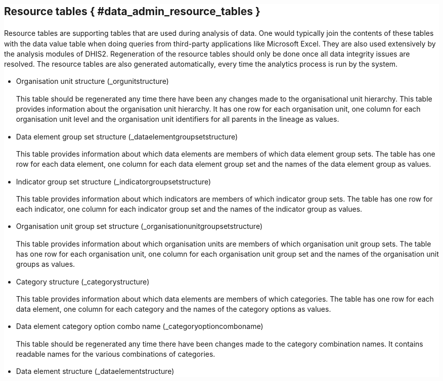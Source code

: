 ## Resource tables { #data_admin_resource_tables }

Resource tables are supporting tables that are used during analysis of
data. One would typically join the contents of these tables with the
data value table when doing queries from third-party applications like
Microsoft Excel. They are also used extensively by the analysis modules
of DHIS2. Regeneration of the resource tables should only be done once
all data integrity issues are resolved. The resource tables are also
generated automatically, every time the analytics process is run by the
system.

  - Organisation unit structure (\_orgunitstructure)

    This table should be regenerated any time there have been any
    changes made to the organisational unit hierarchy. This table
    provides information about the organisation unit hierarchy. It has
    one row for each organisation unit, one column for each organisation
    unit level and the organisation unit identifiers for all parents in
    the lineage as values.

  - Data element group set structure (\_dataelementgroupsetstructure)

    This table provides information about which data elements are
    members of which data element group sets. The table has one row for
    each data element, one column for each data element group set and
    the names of the data element group as values.

  - Indicator group set structure (\_indicatorgroupsetstructure)

    This table provides information about which indicators are members
    of which indicator group sets. The table has one row for each
    indicator, one column for each indicator group set and the names of
    the indicator group as values.

  - Organisation unit group set structure
    (\_organisationunitgroupsetstructure)

    This table provides information about which organisation units are
    members of which organisation unit group sets. The table has one row
    for each organisation unit, one column for each organisation unit
    group set and the names of the organisation unit groups as values.

  - Category structure (\_categorystructure)

    This table provides information about which data elements are
    members of which categories. The table has one row for each data
    element, one column for each category and the names of the category
    options as values.

  - Data element category option combo name (\_categoryoptioncomboname)

    This table should be regenerated any time there have been changes
    made to the category combination names. It contains readable names
    for the various combinations of categories.

  - Data element structure (\_dataelementstructure)
